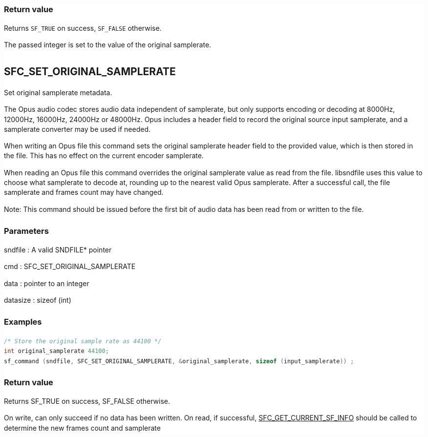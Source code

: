 ### Return value

Returns `SF_TRUE` on success, `SF_FALSE` otherwise.

The passed integer is set to the value of the original samplerate.

## SFC_SET_ORIGINAL_SAMPLERATE

Set original samplerate metadata.

The Opus audio codec stores audio data independent of samplerate, but only
supports encoding or decoding at 8000Hz, 12000Hz, 16000Hz, 24000Hz or 48000Hz.
Opus includes a header field to record the original source input samplerate, and
a samplerate converter may be used if needed.

When writing an Opus file this command sets the original samplerate header field
to the provided value, which is then stored in the file. This has no effect on
the current encoder samplerate.

When reading an Opus file this command overrides the original samplerate value
as read from the file. libsndfile uses this value to choose what samplerate to
decode at, rounding up to the nearest valid Opus samplerate. After a successful
call, the file samplerate and frames count may have changed.

Note: This command should be issued before the first bit of audio data has been
read from or written to the file.

### Parameters

sndfile
: A valid SNDFILE* pointer

cmd
: SFC_SET_ORIGINAL_SAMPLERATE

data
: pointer to an integer

datasize
: sizeof (int)

### Examples

```c
/* Store the original sample rate as 44100 */
int original_samplerate 44100;
sf_command (sndfile, SFC_SET_ORIGINAL_SAMPLERATE, &original_samplerate, sizeof (input_samplerate)) ;
```

### Return value

Returns SF_TRUE on success, SF_FALSE otherwise.

On write, can only succeed if no data has been written. On read, if successful,
[SFC_GET_CURRENT_SF_INFO](#sfc_get_current_sf_info) should be called to
determine the new frames count and samplerate
